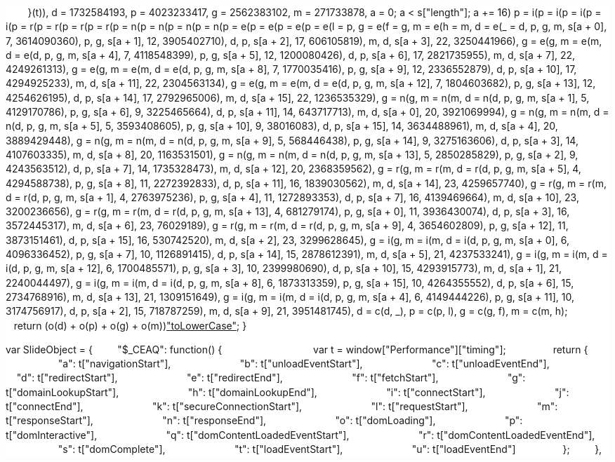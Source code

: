         }(t)), d = 1732584193, p = 4023233417, g = 2562383102, m = 271733878, a = 0; a < s["length"]; a += 16) p = i(p = i(p = i(p = i(p = r(p = r(p = r(p = r(p = n(p = n(p = n(p = n(p = e(p = e(p = e(p = e(l = p, g = e(f = g, m = e(h = m, d = e(_ = d, p, g, m, s[a + 0], 7, 3614090360), p, g, s[a + 1], 12, 3905402710), d, p, s[a + 2], 17, 606105819), m, d, s[a + 3], 22, 3250441966), g = e(g, m = e(m, d = e(d, p, g, m, s[a + 4], 7, 4118548399), p, g, s[a + 5], 12, 1200080426), d, p, s[a + 6], 17, 2821735955), m, d, s[a + 7], 22, 4249261313), g = e(g, m = e(m, d = e(d, p, g, m, s[a + 8], 7, 1770035416), p, g, s[a + 9], 12, 2336552879), d, p, s[a + 10], 17, 4294925233), m, d, s[a + 11], 22, 2304563134), g = e(g, m = e(m, d = e(d, p, g, m, s[a + 12], 7, 1804603682), p, g, s[a + 13], 12, 4254626195), d, p, s[a + 14], 17, 2792965006), m, d, s[a + 15], 22, 1236535329), g = n(g, m = n(m, d = n(d, p, g, m, s[a + 1], 5, 4129170786), p, g, s[a + 6], 9, 3225465664), d, p, s[a + 11], 14, 643717713), m, d, s[a + 0], 20, 3921069994), g = n(g, m = n(m, d = n(d, p, g, m, s[a + 5], 5, 3593408605), p, g, s[a + 10], 9, 38016083), d, p, s[a + 15], 14, 3634488961), m, d, s[a + 4], 20, 3889429448), g = n(g, m = n(m, d = n(d, p, g, m, s[a + 9], 5, 568446438), p, g, s[a + 14], 9, 3275163606), d, p, s[a + 3], 14, 4107603335), m, d, s[a + 8], 20, 1163531501), g = n(g, m = n(m, d = n(d, p, g, m, s[a + 13], 5, 2850285829), p, g, s[a + 2], 9, 4243563512), d, p, s[a + 7], 14, 1735328473), m, d, s[a + 12], 20, 2368359562), g = r(g, m = r(m, d = r(d, p, g, m, s[a + 5], 4, 4294588738), p, g, s[a + 8], 11, 2272392833), d, p, s[a + 11], 16, 1839030562), m, d, s[a + 14], 23, 4259657740), g = r(g, m = r(m, d = r(d, p, g, m, s[a + 1], 4, 2763975236), p, g, s[a + 4], 11, 1272893353), d, p, s[a + 7], 16, 4139469664), m, d, s[a + 10], 23, 3200236656), g = r(g, m = r(m, d = r(d, p, g, m, s[a + 13], 4, 681279174), p, g, s[a + 0], 11, 3936430074), d, p, s[a + 3], 16, 3572445317), m, d, s[a + 6], 23, 76029189), g = r(g, m = r(m, d = r(d, p, g, m, s[a + 9], 4, 3654602809), p, g, s[a + 12], 11, 3873151461), d, p, s[a + 15], 16, 530742520), m, d, s[a + 2], 23, 3299628645), g = i(g, m = i(m, d = i(d, p, g, m, s[a + 0], 6, 4096336452), p, g, s[a + 7], 10, 1126891415), d, p, s[a + 14], 15, 2878612391), m, d, s[a + 5], 21, 4237533241), g = i(g, m = i(m, d = i(d, p, g, m, s[a + 12], 6, 1700485571), p, g, s[a + 3], 10, 2399980690), d, p, s[a + 10], 15, 4293915773), m, d, s[a + 1], 21, 2240044497), g = i(g, m = i(m, d = i(d, p, g, m, s[a + 8], 6, 1873313359), p, g, s[a + 15], 10, 4264355552), d, p, s[a + 6], 15, 2734768916), m, d, s[a + 13], 21, 1309151649), g = i(g, m = i(m, d = i(d, p, g, m, s[a + 4], 6, 4149444226), p, g, s[a + 11], 10, 3174756917), d, p, s[a + 2], 15, 718787259), m, d, s[a + 9], 21, 3951481745), d = c(d, _), p = c(p, l), g = c(g, f), m = c(m, h);
        return (o(d) + o(p) + o(g) + o(m))["toLowerCase"]();
}

var SlideObject = {
        "$_CEAQ": function() {
                
                var t = window["Performance"]["timing"];
                return {
                        "a": t["navigationStart"],
                        "b": t["unloadEventStart"],
                        "c": t["unloadEventEnd"],
                        "d": t["redirectStart"],
                        "e": t["redirectEnd"],
                        "f": t["fetchStart"],
                        "g": t["domainLookupStart"],
                        "h": t["domainLookupEnd"],
                        "i": t["connectStart"],
                        "j": t["connectEnd"],
                        "k": t["secureConnectionStart"],
                        "l": t["requestStart"],
                        "m": t["responseStart"],
                        "n": t["responseEnd"],
                        "o": t["domLoading"],
                        "p": t["domInteractive"],
                        "q": t["domContentLoadedEventStart"],
                        "r": t["domContentLoadedEventEnd"],
                        "s": t["domComplete"],
                        "t": t["loadEventStart"],
                        "u": t["loadEventEnd"]
                };
        },
